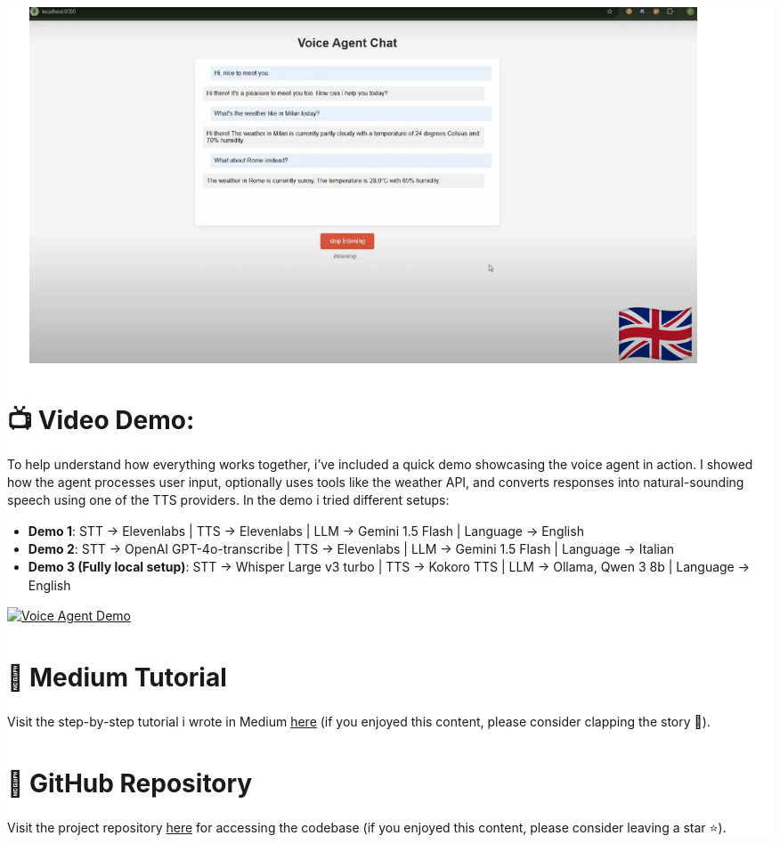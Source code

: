 <img src="../assets/img/posts/fastrtc_voice_agent/chat_ui.webp" alt="chat ui" width="800" height="400">

# 📺 Video Demo:
To help understand how everything works together, i’ve included a quick demo showcasing the voice agent in action. I showed how the agent processes user input, optionally uses tools like the weather API, and converts responses into natural-sounding speech using one of the TTS providers. In the demo i tried different setups:

- **Demo 1**: STT → Elevenlabs | TTS → Elevenlabs | LLM → Gemini 1.5 Flash | Language → English
- **Demo 2**: STT → OpenAI GPT-4o-transcribe | TTS → Elevenlabs | LLM → Gemini 1.5 Flash | Language → Italian
- **Demo 3 (Fully local setup)**: STT → Whisper Large v3 turbo | TTS → Kokoro TTS | LLM → Ollama, Qwen 3 8b | Language → English

[![Voice Agent Demo](https://img.youtube.com/vi/fjYv0PuJT7k/0.jpg)](https://www.youtube.com/watch?v=fjYv0PuJT7k)

# 📖 Medium Tutorial
Visit the step-by-step tutorial i wrote in Medium [here](https://medium.com/thedeephub/fastrtc-voice-ai-agent-534aa8dec899) (if you enjoyed this content, please consider clapping the story 👏).

# 🔗 GitHub Repository
Visit the project repository [here](https://github.com/enricollen/fastRTC-voice-agent) for accessing the codebase (if you enjoyed this content, please consider leaving a star ⭐).